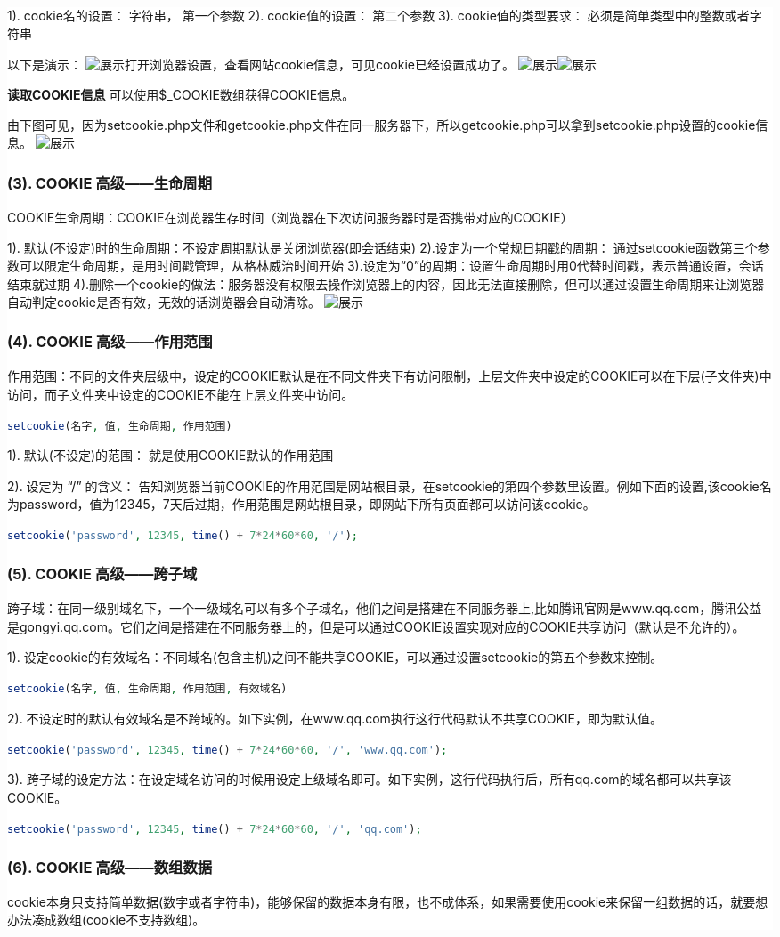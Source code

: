 1). cookie名的设置： 字符串， 第一个参数
2). cookie值的设置： 第二个参数
3). cookie值的类型要求： 必须是简单类型中的整数或者字符串

以下是演示：
![展示](https://img-blog.csdnimg.cn/43ac1f6e5f184f999fd01d367afd82e0.png?x-oss-process=image/watermark,type_ZmFuZ3poZW5naGVpdGk,shadow_10,text_aHR0cHM6Ly9ibG9nLmNzZG4ubmV0L3Rvbmdrb25neXU=,size_16,color_FFFFFF,t_70)打开浏览器设置，查看网站cookie信息，可见cookie已经设置成功了。
![展示](https://img-blog.csdnimg.cn/85d53223856546c6b5fa0f88388abea5.png?x-oss-process=image/watermark,type_ZmFuZ3poZW5naGVpdGk,shadow_10,text_aHR0cHM6Ly9ibG9nLmNzZG4ubmV0L3Rvbmdrb25neXU=,size_16,color_FFFFFF,t_70)![展示](https://img-blog.csdnimg.cn/47a5b199fb634777ba57e60093a6f38b.png?x-oss-process=image/watermark,type_ZmFuZ3poZW5naGVpdGk,shadow_10,text_aHR0cHM6Ly9ibG9nLmNzZG4ubmV0L3Rvbmdrb25neXU=,size_16,color_FFFFFF,t_70)

**读取COOKIE信息**
可以使用\$_COOKIE数组获得COOKIE信息。

由下图可见，因为setcookie.php文件和getcookie.php文件在同一服务器下，所以getcookie.php可以拿到setcookie.php设置的cookie信息。
![展示](https://img-blog.csdnimg.cn/1c1923560d724871a06f48e9616d48cf.png?x-oss-process=image/watermark,type_ZmFuZ3poZW5naGVpdGk,shadow_10,text_aHR0cHM6Ly9ibG9nLmNzZG4ubmV0L3Rvbmdrb25neXU=,size_16,color_FFFFFF,t_70)
### (3). COOKIE 高级——生命周期
COOKIE生命周期：COOKIE在浏览器生存时间（浏览器在下次访问服务器时是否携带对应的COOKIE）

1). 默认(不设定)时的生命周期：不设定周期默认是关闭浏览器(即会话结束)
2).设定为一个常规日期戳的周期： 通过setcookie函数第三个参数可以限定生命周期，是用时间戳管理，从格林威治时间开始
3).设定为“0”的周期：设置生命周期时用0代替时间戳，表示普通设置，会话结束就过期
4).删除一个cookie的做法：服务器没有权限去操作浏览器上的内容，因此无法直接删除，但可以通过设置生命周期来让浏览器自动判定cookie是否有效，无效的话浏览器会自动清除。
![展示](https://img-blog.csdnimg.cn/367c2c99a0c54529b35ed8b6932c8f8c.png?x-oss-process=image/watermark,type_ZmFuZ3poZW5naGVpdGk,shadow_10,text_aHR0cHM6Ly9ibG9nLmNzZG4ubmV0L3Rvbmdrb25neXU=,size_16,color_FFFFFF,t_70)
### (4). COOKIE 高级——作用范围
作用范围：不同的文件夹层级中，设定的COOKIE默认是在不同文件夹下有访问限制，上层文件夹中设定的COOKIE可以在下层(子文件夹)中访问，而子文件夹中设定的COOKIE不能在上层文件夹中访问。
```php
setcookie(名字, 值, 生命周期, 作用范围)
```

1). 默认(不设定)的范围： 就是使用COOKIE默认的作用范围

2). 设定为 “/” 的含义： 告知浏览器当前COOKIE的作用范围是网站根目录，在setcookie的第四个参数里设置。例如下面的设置,该cookie名为password，值为12345，7天后过期，作用范围是网站根目录，即网站下所有页面都可以访问该cookie。

```php
setcookie('password', 12345, time() + 7*24*60*60, '/');
```

### (5). COOKIE 高级——跨子域
跨子域：在同一级别域名下，一个一级域名可以有多个子域名，他们之间是搭建在不同服务器上,比如腾讯官网是www.qq.com，腾讯公益是gongyi.qq.com。它们之间是搭建在不同服务器上的，但是可以通过COOKIE设置实现对应的COOKIE共享访问（默认是不允许的）。

1). 设定cookie的有效域名：不同域名(包含主机)之间不能共享COOKIE，可以通过设置setcookie的第五个参数来控制。
```php
setcookie(名字, 值, 生命周期, 作用范围, 有效域名)
```

2). 不设定时的默认有效域名是不跨域的。如下实例，在www.qq.com执行这行代码默认不共享COOKIE，即为默认值。
```php
setcookie('password', 12345, time() + 7*24*60*60, '/', 'www.qq.com');
```
3). 跨子域的设定方法：在设定域名访问的时候用设定上级域名即可。如下实例，这行代码执行后，所有qq.com的域名都可以共享该COOKIE。
```php
setcookie('password', 12345, time() + 7*24*60*60, '/', 'qq.com');
```
### (6). COOKIE 高级——数组数据
cookie本身只支持简单数据(数字或者字符串)，能够保留的数据本身有限，也不成体系，如果需要使用cookie来保留一组数据的话，就要想办法凑成数组(cookie不支持数组)。
